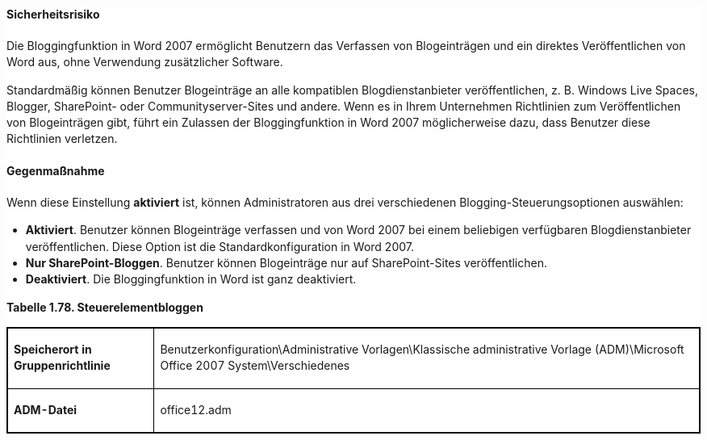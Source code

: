 #### Sicherheitsrisiko

Die Bloggingfunktion in Word 2007 ermöglicht Benutzern das Verfassen von Blogeinträgen und ein direktes Veröffentlichen von Word aus, ohne Verwendung zusätzlicher Software.

Standardmäßig können Benutzer Blogeinträge an alle kompatiblen Blogdienstanbieter veröffentlichen, z. B. Windows Live Spaces, Blogger, SharePoint- oder Communityserver-Sites und andere. Wenn es in Ihrem Unternehmen Richtlinien zum Veröffentlichen von Blogeinträgen gibt, führt ein Zulassen der Bloggingfunktion in Word 2007 möglicherweise dazu, dass Benutzer diese Richtlinien verletzen.

#### Gegenmaßnahme

Wenn diese Einstellung **aktiviert** ist, können Administratoren aus drei verschiedenen Blogging-Steuerungsoptionen auswählen:
* **Aktiviert**. Benutzer können Blogeinträge verfassen und von Word 2007 bei einem beliebigen verfügbaren Blogdienstanbieter veröffentlichen. Diese Option ist die Standardkonfiguration in Word 2007.
* **Nur SharePoint-Bloggen**. Benutzer können Blogeinträge nur auf SharePoint-Sites veröffentlichen.
* **Deaktiviert**. Die Bloggingfunktion in Word ist ganz deaktiviert.

**Tabelle 1.78. Steuerelementbloggen**

<table style="border:1px solid black;">

<tr>

<td style="border:1px solid black;">


**Speicherort in Gruppenrichtlinie**

</td>

<td style="border:1px solid black;">


Benutzerkonfiguration\Administrative Vorlagen\Klassische administrative Vorlage (ADM)\Microsoft Office 2007 System\Verschiedenes

</td>

</tr>

<tr>

<td style="border:1px solid black;">


**ADM-Datei**

</td>

<td style="border:1px solid black;">


office12.adm

</td>

</tr>

<tr>
